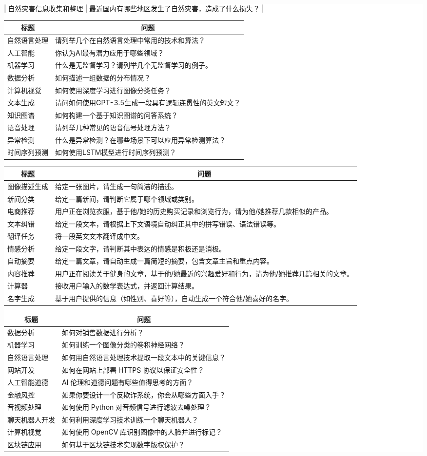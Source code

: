 | 自然灾害信息收集和整理                | 最近国内有哪些地区发生了自然灾害，造成了什么损失？           |

|标题|问题|
|----|----|
|自然语言处理|请列举几个在自然语言处理中常用的技术和算法？|
|人工智能|你认为AI最有潜力应用于哪些领域？|
|机器学习|什么是无监督学习？请列举几个无监督学习的例子。|
|数据分析|如何描述一组数据的分布情况？|
|计算机视觉|如何使用深度学习进行图像分类任务？|
|文本生成|请问如何使用GPT-3.5生成一段具有逻辑连贯性的英文短文？|
|知识图谱|如何构建一个基于知识图谱的问答系统？|
|语音处理|请列举几种常见的语音信号处理方法？|
|异常检测|什么是异常检测？在哪些场景下可以应用异常检测算法？|
|时间序列预测|如何使用LSTM模型进行时间序列预测？|

| 标题 | 问题 |
| --- | --- |
| 图像描述生成 | 给定一张图片，请生成一句简洁的描述。|
| 新闻分类 | 给定一篇新闻，请判断它属于哪个领域或类别。|
| 电商推荐 | 用户正在浏览衣服，基于他/她的历史购买记录和浏览行为，请为他/她推荐几款相似的产品。|
| 文本纠错 | 给定一段文本，请根据上下文语境自动纠正其中的拼写错误、语法错误等。|
| 翻译任务 | 将一段英文文本翻译成中文。|
| 情感分析 | 给定一段文字，请判断其中表达的情感是积极还是消极。|
| 自动摘要 | 给定一篇文章，请自动生成一篇简短的摘要，包含文章主旨和重点内容。|
| 内容推荐 | 用户正在阅读关于健身的文章，基于他/她最近的兴趣爱好和行为，请为他/她推荐几篇相关的文章。|
| 计算器 | 接收用户输入的数学表达式，并返回计算结果。|
| 名字生成 | 基于用户提供的信息（如性别、喜好等），自动生成一个符合他/她喜好的名字。|

| 标题           | 问题                                                         |
| -------------- | ------------------------------------------------------------ |
| 数据分析       | 如何对销售数据进行分析？                                     |
| 机器学习       | 如何训练一个图像分类的卷积神经网络？                         |
| 自然语言处理   | 如何用自然语言处理技术提取一段文本中的关键信息？             |
| 网站开发       | 如何在网站上部署 HTTPS 协议以保证安全性？                    |
| 人工智能道德   | AI 伦理和道德问题有哪些值得思考的方面？                      |
| 金融风控       | 如果你要设计一个反欺诈系统，你会从哪些方面入手？            |
| 音视频处理     | 如何使用 Python 对音频信号进行滤波去噪处理？                |
| 聊天机器人开发 | 如何利用深度学习技术训练一个聊天机器人？                     |
| 计算机视觉     | 如何使用 OpenCV 库识别图像中的人脸并进行标记？               |
| 区块链应用     | 如何基于区块链技术实现数字版权保护？                         |
